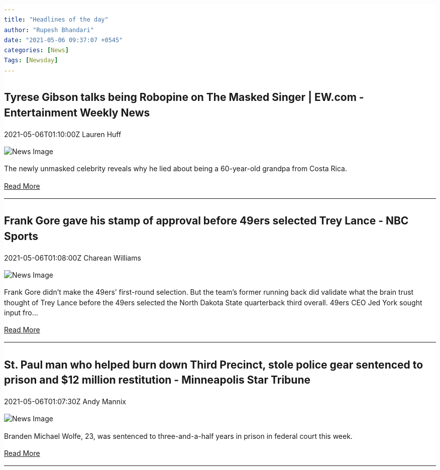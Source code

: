 ```yaml
---
title: "Headlines of the day"
author: "Rupesh Bhandari"
date: "2021-05-06 09:37:07 +0545"
categories: [News]
Tags: [Newsday]
---
```


## Tyrese Gibson talks being Robopine on The Masked Singer | EW.com - Entertainment Weekly News

2021-05-06T01:10:00Z Lauren Huff

![News Image](https://imagesvc.meredithcorp.io/v3/mm/image?q=85&c=sc&poi=%5B690%2C480%5D&w=1500&h=750&url=https%3A%2F%2Fstatic.onecms.io%2Fwp-content%2Fuploads%2Fsites%2F6%2F2021%2F05%2F05%2Frobopine-masked-singer-1.jpg)

The newly unmasked celebrity reveals why he lied about being a 60-year-old grandpa from Costa Rica.

[Read More](https://ew.com/tv/the-masked-singer-robopine-tyrese-gibson-elimination-interview/)

---

## Frank Gore gave his stamp of approval before 49ers selected Trey Lance - NBC Sports

2021-05-06T01:08:00Z Charean Williams

![News Image](https://profootballtalk.nbcsports.com/wp-content/uploads/sites/25/2021/05/GettyImages-95578715-e1620263327530.jpg)

Frank Gore didn’t make the 49ers’ first-round selection. But the team’s former running back did validate what the brain trust thought of Trey Lance before the 49ers selected the North Dakota State quarterback third overall. 49ers CEO Jed York sought input fro…

[Read More](https://profootballtalk.nbcsports.com/2021/05/05/frank-gore-gave-his-stamp-of-approval-before-49ers-selected-trey-lance/)

---

## St. Paul man who helped burn down Third Precinct, stole police gear sentenced to prison and $12 million restitution - Minneapolis Star Tribune

2021-05-06T01:07:30Z Andy Mannix

![News Image](https://chorus.stimg.co/22493486/ows_fbbb1ffa_a25b_495b_a2f4_902ba4fd4d70.jpg?h=630&w=1200&fit=crop&bg=999&crop=faces)

Branden Michael Wolfe, 23, was sentenced to three-and-a-half years in prison in federal court this week.

[Read More](https://www.startribune.com/st-paul-man-sentenced-to-prison-and-12-million-restitution-for-arson-of-minneapolis-third-precinct/600053807/)

---